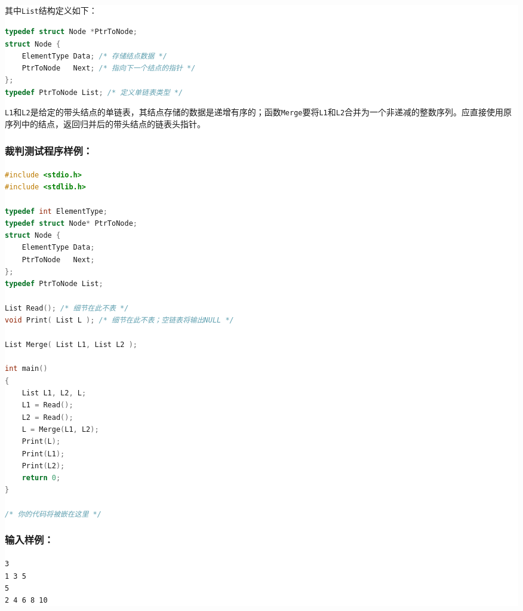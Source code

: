 其中`List`结构定义如下：

```c++
typedef struct Node *PtrToNode;
struct Node {
    ElementType Data; /* 存储结点数据 */
    PtrToNode   Next; /* 指向下一个结点的指针 */
};
typedef PtrToNode List; /* 定义单链表类型 */
```

`L1`和`L2`是给定的带头结点的单链表，其结点存储的数据是递增有序的；函数`Merge`要将`L1`和`L2`合并为一个非递减的整数序列。应直接使用原序列中的结点，返回归并后的带头结点的链表头指针。

### 裁判测试程序样例：

```c++
#include <stdio.h>
#include <stdlib.h>

typedef int ElementType;
typedef struct Node* PtrToNode;
struct Node {
    ElementType Data;
    PtrToNode   Next;
};
typedef PtrToNode List;

List Read(); /* 细节在此不表 */
void Print( List L ); /* 细节在此不表；空链表将输出NULL */

List Merge( List L1, List L2 );

int main()
{
    List L1, L2, L;
    L1 = Read();
    L2 = Read();
    L = Merge(L1, L2);
    Print(L);
    Print(L1);
    Print(L2);
    return 0;
}

/* 你的代码将被嵌在这里 */
```

### 输入样例：

```in
3
1 3 5
5
2 4 6 8 10
```
